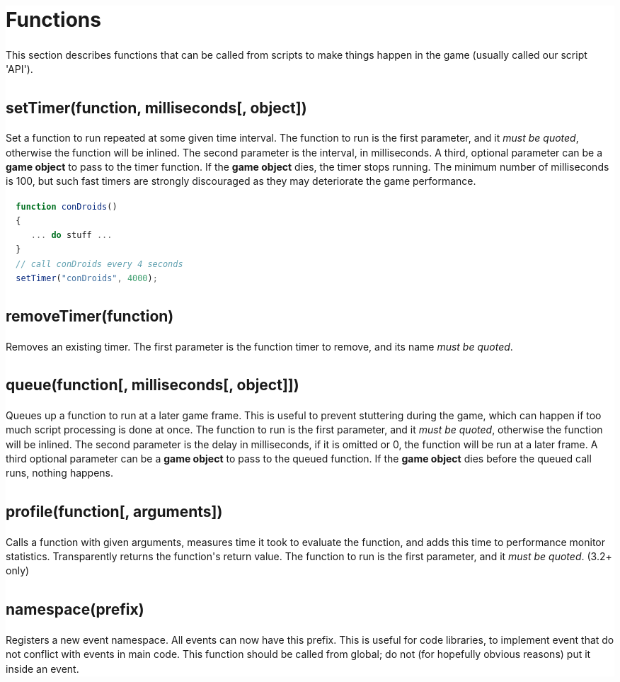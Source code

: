 # Functions

This section describes functions that can be called from scripts to make
things happen in the game (usually called our script 'API').

## setTimer(function, milliseconds[, object])

Set a function to run repeated at some given time interval. The function to run
is the first parameter, and it _must be quoted_, otherwise the function will
be inlined. The second parameter is the interval, in milliseconds. A third, optional
parameter can be a **game object** to pass to the timer function. If the **game object**
dies, the timer stops running. The minimum number of milliseconds is 100, but such
fast timers are strongly discouraged as they may deteriorate the game performance.

```javascript
  function conDroids()
  {
     ... do stuff ...
  }
  // call conDroids every 4 seconds
  setTimer("conDroids", 4000);
```

## removeTimer(function)

Removes an existing timer. The first parameter is the function timer to remove,
and its name _must be quoted_.

## queue(function[, milliseconds[, object]])

Queues up a function to run at a later game frame. This is useful to prevent
stuttering during the game, which can happen if too much script processing is
done at once.  The function to run is the first parameter, and it
_must be quoted_, otherwise the function will be inlined.
The second parameter is the delay in milliseconds, if it is omitted or 0,
the function will be run at a later frame.  A third optional
parameter can be a **game object** to pass to the queued function. If the **game object**
dies before the queued call runs, nothing happens.

## profile(function[, arguments])
Calls a function with given arguments, measures time it took to evaluate the function,
and adds this time to performance monitor statistics. Transparently returns the
function's return value. The function to run is the first parameter, and it
_must be quoted_. (3.2+ only)

## namespace(prefix)
Registers a new event namespace. All events can now have this prefix. This is useful for
code libraries, to implement event that do not conflict with events in main code. This
function should be called from global; do not (for hopefully obvious reasons) put it
inside an event.

